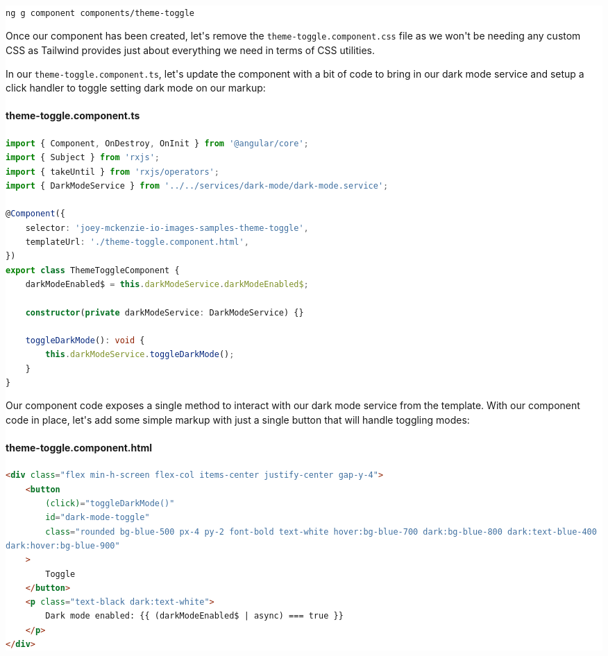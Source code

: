 ```shell
ng g component components/theme-toggle
```

Once our component has been created, let's remove the `theme-toggle.component.css` file as we won't be needing any custom CSS as Tailwind provides just about everything we need in terms of CSS utilities.

In our `theme-toggle.component.ts`, let's update the component with a bit of code to bring in our dark mode service and setup a click handler to toggle setting dark mode on our markup:

#### theme-toggle.component.ts

```ts
import { Component, OnDestroy, OnInit } from '@angular/core';
import { Subject } from 'rxjs';
import { takeUntil } from 'rxjs/operators';
import { DarkModeService } from '../../services/dark-mode/dark-mode.service';

@Component({
    selector: 'joey-mckenzie-io-images-samples-theme-toggle',
    templateUrl: './theme-toggle.component.html',
})
export class ThemeToggleComponent {
    darkModeEnabled$ = this.darkModeService.darkModeEnabled$;

    constructor(private darkModeService: DarkModeService) {}

    toggleDarkMode(): void {
        this.darkModeService.toggleDarkMode();
    }
}
```

Our component code exposes a single method to interact with our dark mode service from the template. With our component code in place, let's add some simple markup with just a single button that will handle toggling modes:

#### theme-toggle.component.html

```html
<div class="flex min-h-screen flex-col items-center justify-center gap-y-4">
    <button
        (click)="toggleDarkMode()"
        id="dark-mode-toggle"
        class="rounded bg-blue-500 px-4 py-2 font-bold text-white hover:bg-blue-700 dark:bg-blue-800 dark:text-blue-400 dark:hover:bg-blue-900"
    >
        Toggle
    </button>
    <p class="text-black dark:text-white">
        Dark mode enabled: {{ (darkModeEnabled$ | async) === true }}
    </p>
</div>
```
